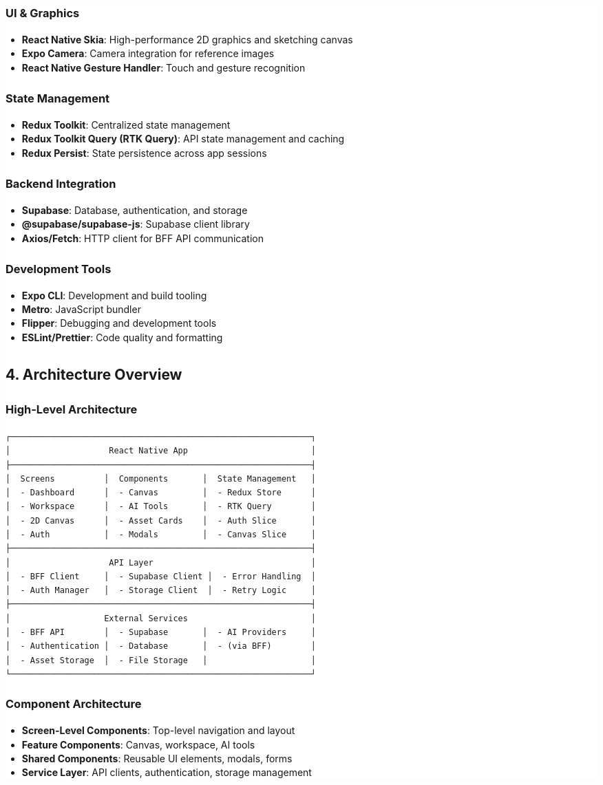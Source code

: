 ### UI & Graphics
- **React Native Skia**: High-performance 2D graphics and sketching canvas
- **Expo Camera**: Camera integration for reference images
- **React Native Gesture Handler**: Touch and gesture recognition

### State Management
- **Redux Toolkit**: Centralized state management
- **Redux Toolkit Query (RTK Query)**: API state management and caching
- **Redux Persist**: State persistence across app sessions

### Backend Integration
- **Supabase**: Database, authentication, and storage
- **@supabase/supabase-js**: Supabase client library
- **Axios/Fetch**: HTTP client for BFF API communication

### Development Tools
- **Expo CLI**: Development and build tooling
- **Metro**: JavaScript bundler
- **Flipper**: Debugging and development tools
- **ESLint/Prettier**: Code quality and formatting

## 4. Architecture Overview

### High-Level Architecture
```
┌─────────────────────────────────────────────────────────────┐
│                    React Native App                         │
├─────────────────────────────────────────────────────────────┤
│  Screens          │  Components       │  State Management   │
│  - Dashboard      │  - Canvas         │  - Redux Store      │
│  - Workspace      │  - AI Tools       │  - RTK Query        │
│  - 2D Canvas      │  - Asset Cards    │  - Auth Slice       │
│  - Auth           │  - Modals         │  - Canvas Slice     │
├─────────────────────────────────────────────────────────────┤
│                    API Layer                                │
│  - BFF Client     │  - Supabase Client │  - Error Handling  │
│  - Auth Manager   │  - Storage Client  │  - Retry Logic     │
├─────────────────────────────────────────────────────────────┤
│                   External Services                         │
│  - BFF API        │  - Supabase       │  - AI Providers     │
│  - Authentication │  - Database       │  - (via BFF)        │
│  - Asset Storage  │  - File Storage   │                     │
└─────────────────────────────────────────────────────────────┘
```

### Component Architecture
- **Screen-Level Components**: Top-level navigation and layout
- **Feature Components**: Canvas, workspace, AI tools
- **Shared Components**: Reusable UI elements, modals, forms
- **Service Layer**: API clients, authentication, storage management
